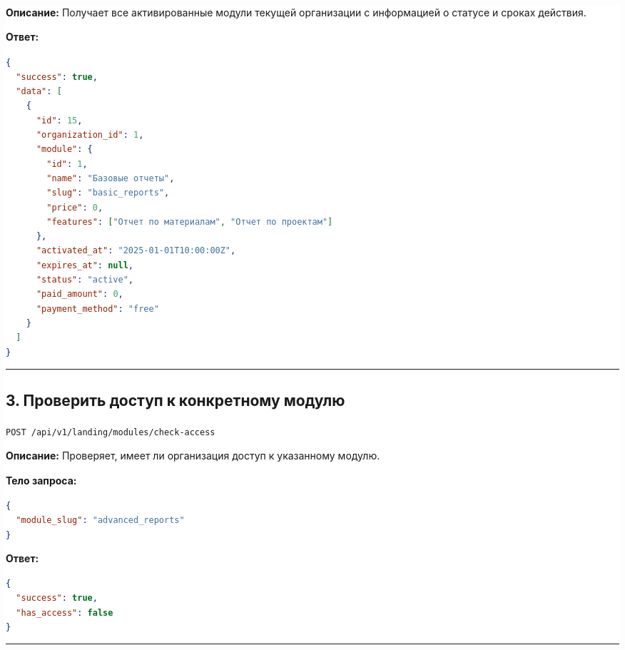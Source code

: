 **Описание:** Получает все активированные модули текущей организации с информацией о статусе и сроках действия.

**Ответ:**
```json
{
  "success": true,
  "data": [
    {
      "id": 15,
      "organization_id": 1,
      "module": {
        "id": 1,
        "name": "Базовые отчеты",
        "slug": "basic_reports",
        "price": 0,
        "features": ["Отчет по материалам", "Отчет по проектам"]
      },
      "activated_at": "2025-01-01T10:00:00Z",
      "expires_at": null,
      "status": "active",
      "paid_amount": 0,
      "payment_method": "free"
    }
  ]
}
```

---

## 3. Проверить доступ к конкретному модулю

```http
POST /api/v1/landing/modules/check-access
```

**Описание:** Проверяет, имеет ли организация доступ к указанному модулю.

**Тело запроса:**
```json
{
  "module_slug": "advanced_reports"
}
```

**Ответ:**
```json
{
  "success": true,
  "has_access": false
}
```

---
